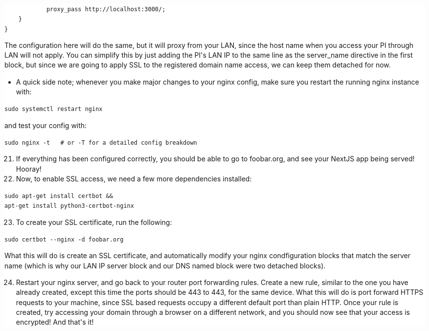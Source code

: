 ```
        	proxy_pass http://localhost:3000/;
	}
}
```
The configuration here will do the same, but it will proxy from your LAN, since the host name when you access your PI through LAN will not apply. You can simplify this by just adding the PI's LAN IP to the same line as the server_name directive in the first block, but since we are going to apply SSL to the registered domain name access, we can keep them detached for now. 

* A quick side note; whenever you make major changes to your nginx config, make sure you restart the running nginx instance with:
```
sudo systemctl restart nginx
```
and test your config with:
```
sudo nginx -t   # or -T for a detailed config breakdown
```
21. If everything has been configured correctly, you should be able to go to foobar.org, and see your NextJS app being served! Hooray!
22. Now, to enable SSL access, we need a few more dependencies installed:
```
sudo apt-get install certbot &&
apt-get install python3-certbot-nginx
```
23. To create your SSL certificate, run the following:
```
sudo certbot --nginx -d foobar.org
```
What this will do is create an SSL certificate, and automatically modify your nginx condfiguration blocks that match the server name (which is why our LAN IP server block and our DNS named block were two detached blocks).

24. Restart your nginx server, and go back to your router port forwarding rules. Create a new rule, similar to the one you have already created, except this time the ports should be 443 to 443, for the same device. What this will do is port forward HTTPS requests to your machine, since SSL based requests occupy a different default port than plain HTTP. Once your rule is created, try accessing your domain through a browser on a different network, and you should now see that your access is encrypted! And that's it!




